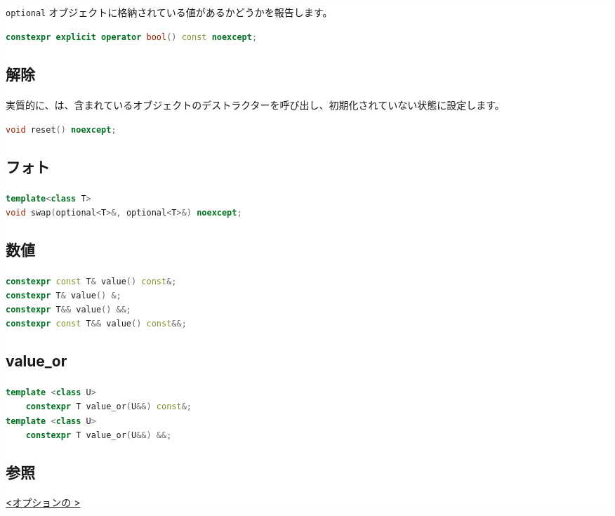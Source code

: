 `optional` オブジェクトに格納されている値があるかどうかを報告します。

```cpp
constexpr explicit operator bool() const noexcept;
```

## <a name="reset"></a>解除

実質的に、は、含まれているオブジェクトのデストラクターを呼び出し、初期化されていない状態に設定します。

```cpp
void reset() noexcept;
```

## <a name="swap"></a>フォト

```cpp
template<class T>
void swap(optional<T>&, optional<T>&) noexcept;
```

## <a name="value"></a>数値

```cpp
constexpr const T& value() const&;
constexpr T& value() &;
constexpr T&& value() &&;
constexpr const T&& value() const&&;
```

## <a name="value_or"></a>value_or

```cpp
template <class U>
    constexpr T value_or(U&&) const&;
template <class U>
    constexpr T value_or(U&&) &&;
```

## <a name="see-also"></a>参照

[\<オプションの >](optional.md)
